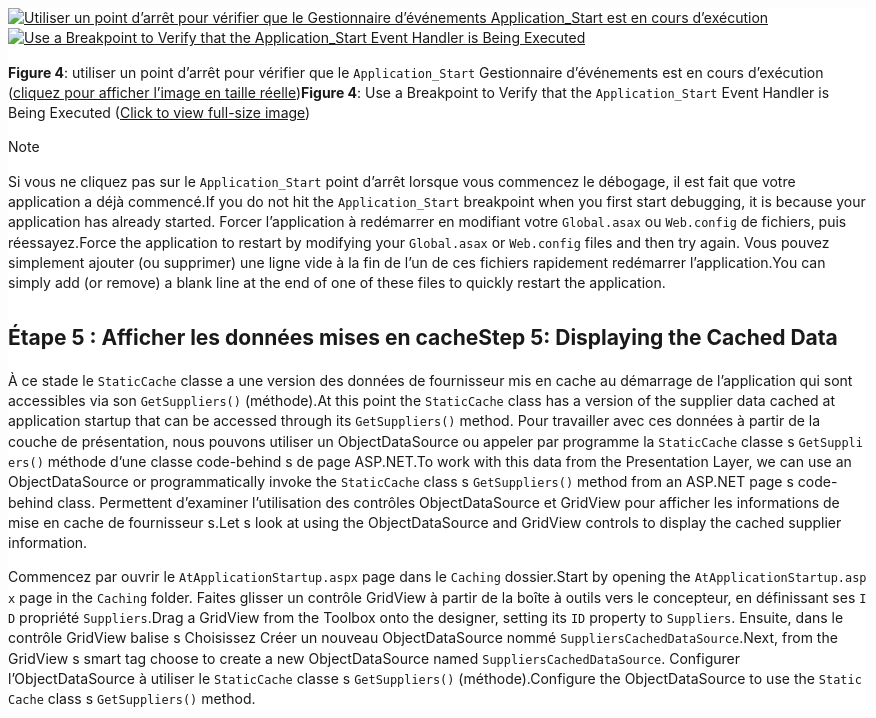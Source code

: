 
<span data-ttu-id="061eb-218">[![Utiliser un point d’arrêt pour vérifier que le Gestionnaire d’événements Application_Start est en cours d’exécution](caching-data-at-application-startup-vb/_static/image7.png)](caching-data-at-application-startup-vb/_static/image6.png)</span><span class="sxs-lookup"><span data-stu-id="061eb-218">[![Use a Breakpoint to Verify that the Application_Start Event Handler is Being Executed](caching-data-at-application-startup-vb/_static/image7.png)](caching-data-at-application-startup-vb/_static/image6.png)</span></span>

<span data-ttu-id="061eb-219">**Figure 4**: utiliser un point d’arrêt pour vérifier que le `Application_Start` Gestionnaire d’événements est en cours d’exécution ([cliquez pour afficher l’image en taille réelle](caching-data-at-application-startup-vb/_static/image8.png))</span><span class="sxs-lookup"><span data-stu-id="061eb-219">**Figure 4**: Use a Breakpoint to Verify that the `Application_Start` Event Handler is Being Executed ([Click to view full-size image](caching-data-at-application-startup-vb/_static/image8.png))</span></span>


> [!NOTE]
> <span data-ttu-id="061eb-220">Si vous ne cliquez pas sur le `Application_Start` point d’arrêt lorsque vous commencez le débogage, il est fait que votre application a déjà commencé.</span><span class="sxs-lookup"><span data-stu-id="061eb-220">If you do not hit the `Application_Start` breakpoint when you first start debugging, it is because your application has already started.</span></span> <span data-ttu-id="061eb-221">Forcer l’application à redémarrer en modifiant votre `Global.asax` ou `Web.config` de fichiers, puis réessayez.</span><span class="sxs-lookup"><span data-stu-id="061eb-221">Force the application to restart by modifying your `Global.asax` or `Web.config` files and then try again.</span></span> <span data-ttu-id="061eb-222">Vous pouvez simplement ajouter (ou supprimer) une ligne vide à la fin de l’un de ces fichiers rapidement redémarrer l’application.</span><span class="sxs-lookup"><span data-stu-id="061eb-222">You can simply add (or remove) a blank line at the end of one of these files to quickly restart the application.</span></span>


## <a name="step-5-displaying-the-cached-data"></a><span data-ttu-id="061eb-223">Étape 5 : Afficher les données mises en cache</span><span class="sxs-lookup"><span data-stu-id="061eb-223">Step 5: Displaying the Cached Data</span></span>

<span data-ttu-id="061eb-224">À ce stade le `StaticCache` classe a une version des données de fournisseur mis en cache au démarrage de l’application qui sont accessibles via son `GetSuppliers()` (méthode).</span><span class="sxs-lookup"><span data-stu-id="061eb-224">At this point the `StaticCache` class has a version of the supplier data cached at application startup that can be accessed through its `GetSuppliers()` method.</span></span> <span data-ttu-id="061eb-225">Pour travailler avec ces données à partir de la couche de présentation, nous pouvons utiliser un ObjectDataSource ou appeler par programme la `StaticCache` classe s `GetSuppliers()` méthode d’une classe code-behind s de page ASP.NET.</span><span class="sxs-lookup"><span data-stu-id="061eb-225">To work with this data from the Presentation Layer, we can use an ObjectDataSource or programmatically invoke the `StaticCache` class s `GetSuppliers()` method from an ASP.NET page s code-behind class.</span></span> <span data-ttu-id="061eb-226">Permettent d’examiner l’utilisation des contrôles ObjectDataSource et GridView pour afficher les informations de mise en cache de fournisseur s.</span><span class="sxs-lookup"><span data-stu-id="061eb-226">Let s look at using the ObjectDataSource and GridView controls to display the cached supplier information.</span></span>

<span data-ttu-id="061eb-227">Commencez par ouvrir le `AtApplicationStartup.aspx` page dans le `Caching` dossier.</span><span class="sxs-lookup"><span data-stu-id="061eb-227">Start by opening the `AtApplicationStartup.aspx` page in the `Caching` folder.</span></span> <span data-ttu-id="061eb-228">Faites glisser un contrôle GridView à partir de la boîte à outils vers le concepteur, en définissant ses `ID` propriété `Suppliers`.</span><span class="sxs-lookup"><span data-stu-id="061eb-228">Drag a GridView from the Toolbox onto the designer, setting its `ID` property to `Suppliers`.</span></span> <span data-ttu-id="061eb-229">Ensuite, dans le contrôle GridView balise s Choisissez Créer un nouveau ObjectDataSource nommé `SuppliersCachedDataSource`.</span><span class="sxs-lookup"><span data-stu-id="061eb-229">Next, from the GridView s smart tag choose to create a new ObjectDataSource named `SuppliersCachedDataSource`.</span></span> <span data-ttu-id="061eb-230">Configurer l’ObjectDataSource à utiliser le `StaticCache` classe s `GetSuppliers()` (méthode).</span><span class="sxs-lookup"><span data-stu-id="061eb-230">Configure the ObjectDataSource to use the `StaticCache` class s `GetSuppliers()` method.</span></span>
